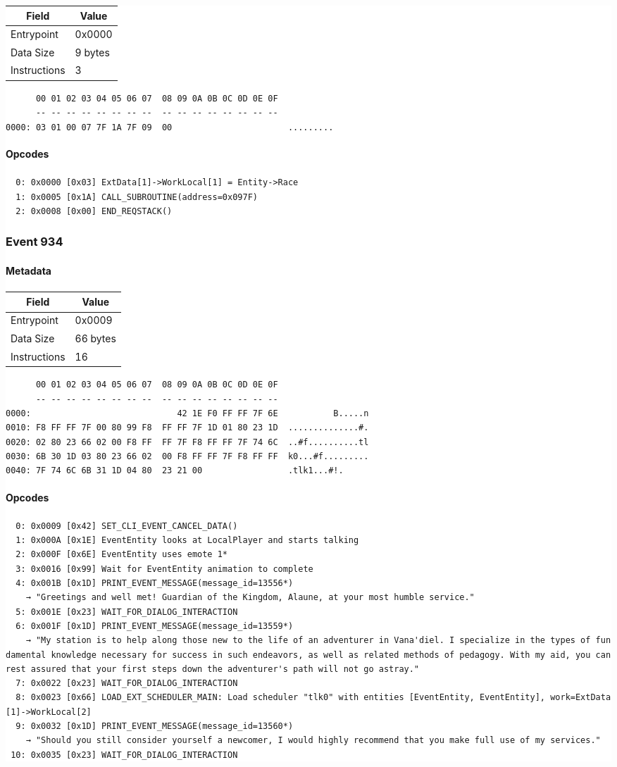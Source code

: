 | Field        | Value   |
|--------------|---------|
| Entrypoint   | 0x0000  |
| Data Size    | 9 bytes |
| Instructions | 3       |

```
      00 01 02 03 04 05 06 07  08 09 0A 0B 0C 0D 0E 0F
      -- -- -- -- -- -- -- --  -- -- -- -- -- -- -- --
0000: 03 01 00 07 7F 1A 7F 09  00                       .........       
```

#### Opcodes

```
  0: 0x0000 [0x03] ExtData[1]->WorkLocal[1] = Entity->Race
  1: 0x0005 [0x1A] CALL_SUBROUTINE(address=0x097F)
  2: 0x0008 [0x00] END_REQSTACK()
```

### Event 934

#### Metadata

| Field        | Value    |
|--------------|----------|
| Entrypoint   | 0x0009   |
| Data Size    | 66 bytes |
| Instructions | 16       |

```
      00 01 02 03 04 05 06 07  08 09 0A 0B 0C 0D 0E 0F
      -- -- -- -- -- -- -- --  -- -- -- -- -- -- -- --
0000:                             42 1E F0 FF FF 7F 6E           B.....n
0010: F8 FF FF 7F 00 80 99 F8  FF FF 7F 1D 01 80 23 1D  ..............#.
0020: 02 80 23 66 02 00 F8 FF  FF 7F F8 FF FF 7F 74 6C  ..#f..........tl
0030: 6B 30 1D 03 80 23 66 02  00 F8 FF FF 7F F8 FF FF  k0...#f.........
0040: 7F 74 6C 6B 31 1D 04 80  23 21 00                 .tlk1...#!.     
```

#### Opcodes

```
  0: 0x0009 [0x42] SET_CLI_EVENT_CANCEL_DATA()
  1: 0x000A [0x1E] EventEntity looks at LocalPlayer and starts talking
  2: 0x000F [0x6E] EventEntity uses emote 1*
  3: 0x0016 [0x99] Wait for EventEntity animation to complete
  4: 0x001B [0x1D] PRINT_EVENT_MESSAGE(message_id=13556*)
    → "Greetings and well met! Guardian of the Kingdom, Alaune, at your most humble service."
  5: 0x001E [0x23] WAIT_FOR_DIALOG_INTERACTION
  6: 0x001F [0x1D] PRINT_EVENT_MESSAGE(message_id=13559*)
    → "My station is to help along those new to the life of an adventurer in Vana'diel. I specialize in the types of fundamental knowledge necessary for success in such endeavors, as well as related methods of pedagogy. With my aid, you can rest assured that your first steps down the adventurer's path will not go astray."
  7: 0x0022 [0x23] WAIT_FOR_DIALOG_INTERACTION
  8: 0x0023 [0x66] LOAD_EXT_SCHEDULER_MAIN: Load scheduler "tlk0" with entities [EventEntity, EventEntity], work=ExtData[1]->WorkLocal[2]
  9: 0x0032 [0x1D] PRINT_EVENT_MESSAGE(message_id=13560*)
    → "Should you still consider yourself a newcomer, I would highly recommend that you make full use of my services."
 10: 0x0035 [0x23] WAIT_FOR_DIALOG_INTERACTION
```